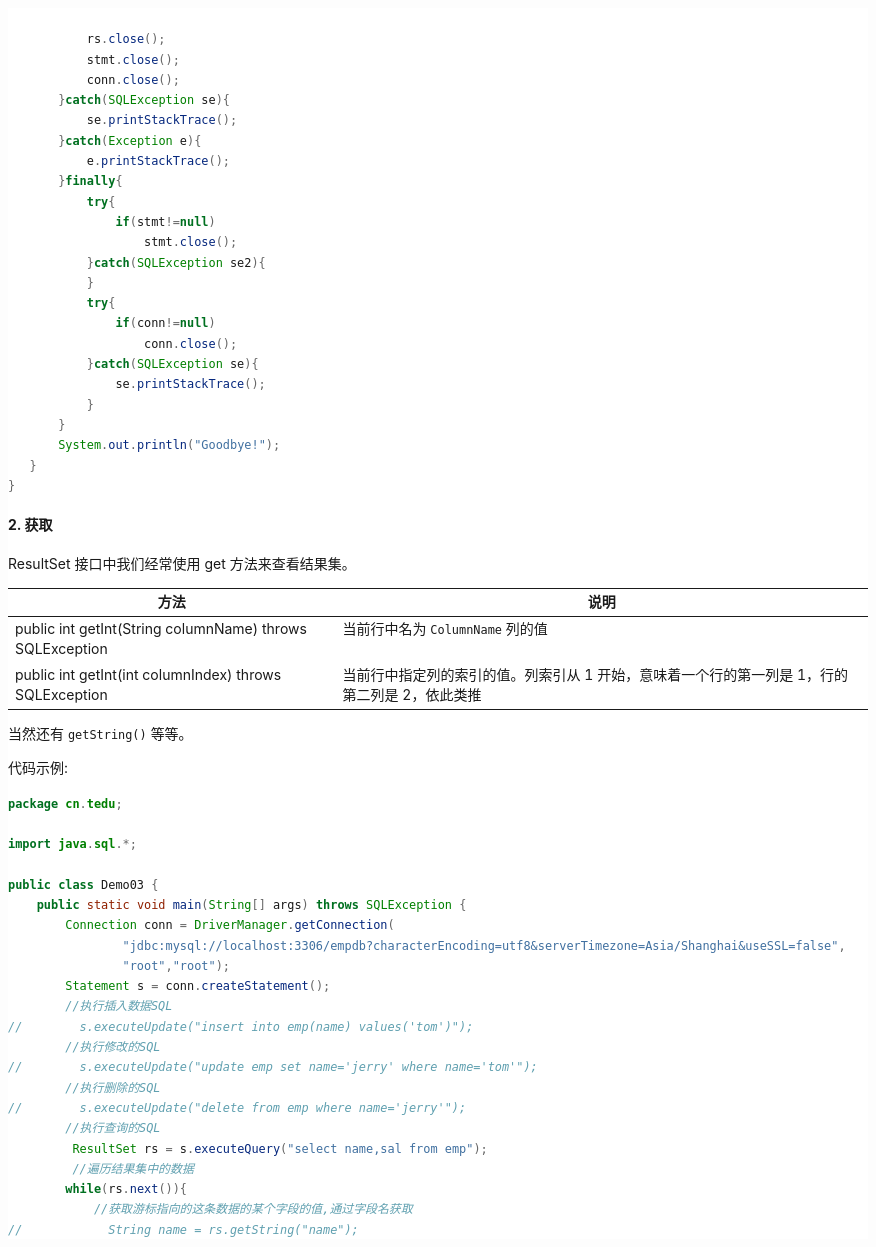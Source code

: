 ```java

           rs.close();
           stmt.close();
           conn.close();
       }catch(SQLException se){
           se.printStackTrace();
       }catch(Exception e){
           e.printStackTrace();
       }finally{
           try{
               if(stmt!=null)
                   stmt.close();
           }catch(SQLException se2){
           }
           try{
               if(conn!=null)
                   conn.close();
           }catch(SQLException se){
               se.printStackTrace();
           }
       }
       System.out.println("Goodbye!");
   }
}
```



#### 2. 获取

ResultSet 接口中我们经常使用 get 方法来查看结果集。

| 方法                                                     | 说明                                                         |
| -------------------------------------------------------- | ------------------------------------------------------------ |
| public int getInt(String columnName) throws SQLException | 当前行中名为 `ColumnName` 列的值                             |
| public int getInt(int columnIndex) throws SQLException   | 当前行中指定列的索引的值。列索引从 1 开始，意味着一个行的第一列是 1，行的第二列是 2，依此类推 |

当然还有 `getString()` 等等。

代码示例:

```java
package cn.tedu;

import java.sql.*;

public class Demo03 {
    public static void main(String[] args) throws SQLException {
        Connection conn = DriverManager.getConnection(
                "jdbc:mysql://localhost:3306/empdb?characterEncoding=utf8&serverTimezone=Asia/Shanghai&useSSL=false",
                "root","root");
        Statement s = conn.createStatement();
        //执行插入数据SQL
//        s.executeUpdate("insert into emp(name) values('tom')");
        //执行修改的SQL
//        s.executeUpdate("update emp set name='jerry' where name='tom'");
        //执行删除的SQL
//        s.executeUpdate("delete from emp where name='jerry'");
        //执行查询的SQL
         ResultSet rs = s.executeQuery("select name,sal from emp");
         //遍历结果集中的数据
        while(rs.next()){
            //获取游标指向的这条数据的某个字段的值,通过字段名获取
//            String name = rs.getString("name");
```
